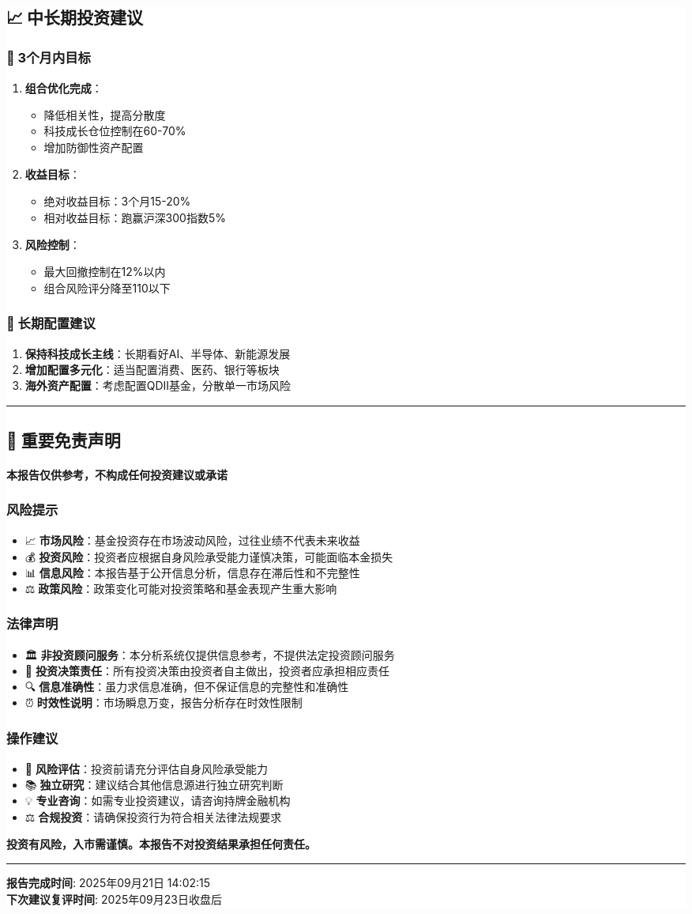 ## 📈 中长期投资建议

### 🎯 3个月内目标

1. **组合优化完成**：
   - 降低相关性，提高分散度
   - 科技成长仓位控制在60-70%
   - 增加防御性资产配置

2. **收益目标**：
   - 绝对收益目标：3个月15-20%
   - 相对收益目标：跑赢沪深300指数5%

3. **风险控制**：
   - 最大回撤控制在12%以内
   - 组合风险评分降至110以下

### 🔮 长期配置建议

1. **保持科技成长主线**：长期看好AI、半导体、新能源发展
2. **增加配置多元化**：适当配置消费、医药、银行等板块
3. **海外资产配置**：考虑配置QDII基金，分散单一市场风险

---

## 🚨 重要免责声明

**本报告仅供参考，不构成任何投资建议或承诺**

### 风险提示
- 📈 **市场风险**：基金投资存在市场波动风险，过往业绩不代表未来收益
- 💰 **投资风险**：投资者应根据自身风险承受能力谨慎决策，可能面临本金损失
- 📊 **信息风险**：本报告基于公开信息分析，信息存在滞后性和不完整性
- ⚖️ **政策风险**：政策变化可能对投资策略和基金表现产生重大影响

### 法律声明
- 🏛️ **非投资顾问服务**：本分析系统仅提供信息参考，不提供法定投资顾问服务
- 📝 **投资决策责任**：所有投资决策由投资者自主做出，投资者应承担相应责任
- 🔍 **信息准确性**：虽力求信息准确，但不保证信息的完整性和准确性
- ⏰ **时效性说明**：市场瞬息万变，报告分析存在时效性限制

### 操作建议
- 🎯 **风险评估**：投资前请充分评估自身风险承受能力
- 📚 **独立研究**：建议结合其他信息源进行独立研究判断  
- 💡 **专业咨询**：如需专业投资建议，请咨询持牌金融机构
- ⚖️ **合规投资**：请确保投资行为符合相关法律法规要求

**投资有风险，入市需谨慎。本报告不对投资结果承担任何责任。**

---

**报告完成时间**: 2025年09月21日 14:02:15  
**下次建议复评时间**: 2025年09月23日收盘后

